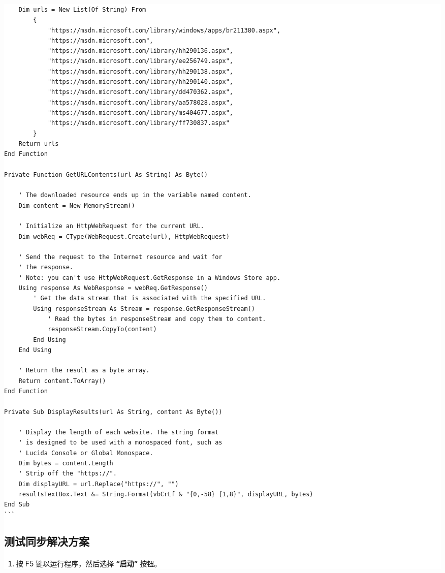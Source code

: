         Dim urls = New List(Of String) From
            {
                "https://msdn.microsoft.com/library/windows/apps/br211380.aspx",
                "https://msdn.microsoft.com",
                "https://msdn.microsoft.com/library/hh290136.aspx",
                "https://msdn.microsoft.com/library/ee256749.aspx",
                "https://msdn.microsoft.com/library/hh290138.aspx",
                "https://msdn.microsoft.com/library/hh290140.aspx",
                "https://msdn.microsoft.com/library/dd470362.aspx",
                "https://msdn.microsoft.com/library/aa578028.aspx",
                "https://msdn.microsoft.com/library/ms404677.aspx",
                "https://msdn.microsoft.com/library/ff730837.aspx"
            }
        Return urls
    End Function

    Private Function GetURLContents(url As String) As Byte()

        ' The downloaded resource ends up in the variable named content.
        Dim content = New MemoryStream()

        ' Initialize an HttpWebRequest for the current URL.
        Dim webReq = CType(WebRequest.Create(url), HttpWebRequest)

        ' Send the request to the Internet resource and wait for
        ' the response.
        ' Note: you can't use HttpWebRequest.GetResponse in a Windows Store app.
        Using response As WebResponse = webReq.GetResponse()
            ' Get the data stream that is associated with the specified URL.
            Using responseStream As Stream = response.GetResponseStream()
                ' Read the bytes in responseStream and copy them to content.
                responseStream.CopyTo(content)
            End Using
        End Using

        ' Return the result as a byte array.
        Return content.ToArray()
    End Function

    Private Sub DisplayResults(url As String, content As Byte())

        ' Display the length of each website. The string format
        ' is designed to be used with a monospaced font, such as
        ' Lucida Console or Global Monospace.
        Dim bytes = content.Length
        ' Strip off the "https://".
        Dim displayURL = url.Replace("https://", "")
        resultsTextBox.Text &= String.Format(vbCrLf & "{0,-58} {1,8}", displayURL, bytes)
    End Sub
    ```

## <a name="test-the-synchronous-solution"></a>测试同步解决方案

1. 按 F5 键以运行程序，然后选择 **“启动”** 按钮。

